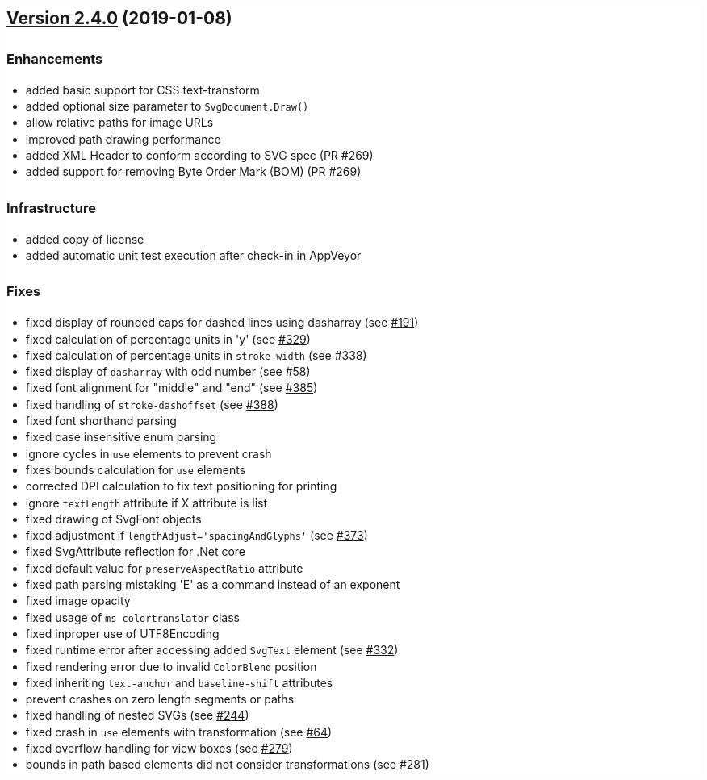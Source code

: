 ## [Version 2.4.0](https://www.nuget.org/packages/Svg/2.4.0) (2019-01-08)

### Enhancements
  * added basic support for CSS text-transform 
  * added optional size parameter to `SvgDocument.Draw()`
  * allow relative paths for image URLs
  * improved path drawing performance
  * added XML Header to conform according to SVG spec ([PR #269](https://github.com/svg-net/SVG/pull/269))
  * added support for removing Byte Order Mark (BOM) ([PR #269](https://github.com/svg-net/SVG/pull/269))

### Infrastructure
  * added copy of license
  * added automatic unit test execution after check-in in AppVeyor

### Fixes
  * fixed display of rounded caps for dashed lines using dasharray (see [#191](https://github.com/svg-net/SVG/issues/191))
  * fixed calculation of percentage units in 'y' (see [#329](https://github.com/svg-net/SVG/issues/329))
  * fixed calculation of percentage units in `stroke-width` (see [#338](https://github.com/svg-net/SVG/issues/338))
  * fixed display of `dasharray` with odd number (see [#58](https://github.com/svg-net/SVG/issues/58))
  * fixed font alignment for "middle" and "end" (see [#385](https://github.com/svg-net/SVG/issues/385))
  * fixed handling of `stroke-dashoffset` (see [#388](https://github.com/svg-net/SVG/issues/388))
  * fixed font shorthand parsing
  * fixed case insensitive enum parsing
  * ignore cycles in `use` elements to prevent crash
  * fixes bounds calculation for `use` elements
  * corrected DPI calculation to fix text positioning for printing 
  * ignore `textLength` attribute if X attribute is list
  * fixed drawing of SvgFont objects
  * fixed adjustment if `lengthAdjust='spacingAndGlyphs'` (see [#373](https://github.com/svg-net/SVG/issues/373))
  * fixed SvgAttribute reflection for .Net core
  * fixed default value for `preserveAspectRatio` attribute 
  * fixed path parsing mistaking 'E' as a command instead of an exponent
  * fixed image opacity
  * fixed usage of `ms colortranslator` class
  * fixed inproper use of UTF8Encoding
  * fixed runtime error after accessing added `SvgText` element (see [#332](https://github.com/svg-net/SVG/issues/332)) 
  * fixed rendering error due to invalid `ColorBlend` position
  * fixed inheriting `text-anchor` and `baseline-shift` attributes
  * prevent crashes on zero length segments or paths
  * fixed handling of nested SVGs (see [#244](https://github.com/svg-net/SVG/issues/244))
  * fixed crash in `use` elements with transformation (see [#64](https://github.com/svg-net/SVG/issues/64)) 
  * fixed overflow handling for view boxes (see [#279](https://github.com/svg-net/SVG/issues/279))
  * bounds in path based elements did not consider transformations (see [#281](https://github.com/svg-net/SVG/issues/281))
